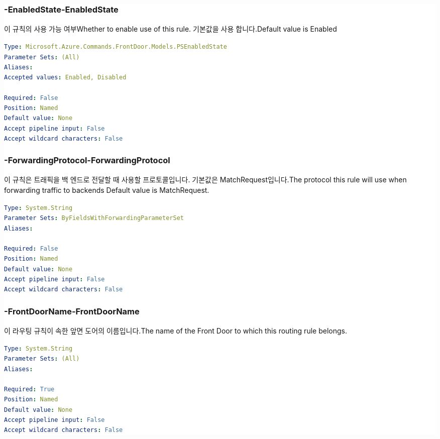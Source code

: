 ### <span data-ttu-id="292fc-148">-EnabledState</span><span class="sxs-lookup"><span data-stu-id="292fc-148">-EnabledState</span></span>
<span data-ttu-id="292fc-149">이 규칙의 사용 가능 여부</span><span class="sxs-lookup"><span data-stu-id="292fc-149">Whether to enable use of this rule.</span></span>
<span data-ttu-id="292fc-150">기본값을 사용 합니다.</span><span class="sxs-lookup"><span data-stu-id="292fc-150">Default value is Enabled</span></span>

```yaml
Type: Microsoft.Azure.Commands.FrontDoor.Models.PSEnabledState
Parameter Sets: (All)
Aliases:
Accepted values: Enabled, Disabled

Required: False
Position: Named
Default value: None
Accept pipeline input: False
Accept wildcard characters: False
```

### <span data-ttu-id="292fc-151">-ForwardingProtocol</span><span class="sxs-lookup"><span data-stu-id="292fc-151">-ForwardingProtocol</span></span>
<span data-ttu-id="292fc-152">이 규칙은 트래픽을 백 엔드로 전달할 때 사용할 프로토콜입니다. 기본값은 MatchRequest입니다.</span><span class="sxs-lookup"><span data-stu-id="292fc-152">The protocol this rule will use when forwarding traffic to backends Default value is MatchRequest.</span></span>

```yaml
Type: System.String
Parameter Sets: ByFieldsWithForwardingParameterSet
Aliases:

Required: False
Position: Named
Default value: None
Accept pipeline input: False
Accept wildcard characters: False
```

### <span data-ttu-id="292fc-153">-FrontDoorName</span><span class="sxs-lookup"><span data-stu-id="292fc-153">-FrontDoorName</span></span>
<span data-ttu-id="292fc-154">이 라우팅 규칙이 속한 앞면 도어의 이름입니다.</span><span class="sxs-lookup"><span data-stu-id="292fc-154">The name of the Front Door to which this routing rule belongs.</span></span>

```yaml
Type: System.String
Parameter Sets: (All)
Aliases:

Required: True
Position: Named
Default value: None
Accept pipeline input: False
Accept wildcard characters: False
```
